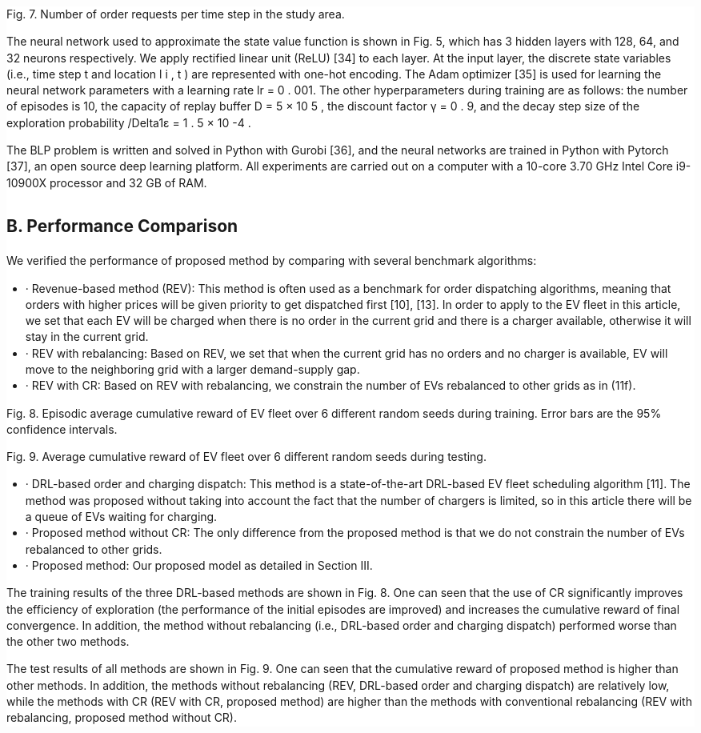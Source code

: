 

Fig. 7. Number of order requests per time step in the study area.



The neural network used to approximate the state value function is shown in Fig. 5, which has 3 hidden layers with 128, 64, and 32 neurons respectively. We apply rectified linear unit (ReLU) [34] to each layer. At the input layer, the discrete state variables (i.e., time step t and location l i , t ) are represented with one-hot encoding. The Adam optimizer [35] is used for learning the neural network parameters with a learning rate lr = 0 . 001. The other hyperparameters during training are as follows: the number of episodes is 10, the capacity of replay buffer D = 5 × 10 5 , the discount factor γ = 0 . 9, and the decay step size of the exploration probability /Delta1ε = 1 . 5 × 10 -4 .

The BLP problem is written and solved in Python with Gurobi [36], and the neural networks are trained in Python with Pytorch [37], an open source deep learning platform. All experiments are carried out on a computer with a 10-core 3.70 GHz Intel Core i9-10900X processor and 32 GB of RAM.

## B. Performance Comparison

We verified the performance of proposed method by comparing with several benchmark algorithms:

- · Revenue-based method (REV): This method is often used as a benchmark for order dispatching algorithms, meaning that orders with higher prices will be given priority to get dispatched first [10], [13]. In order to apply to the EV fleet in this article, we set that each EV will be charged when there is no order in the current grid and there is a charger available, otherwise it will stay in the current grid.
- · REV with rebalancing: Based on REV, we set that when the current grid has no orders and no charger is available, EV will move to the neighboring grid with a larger demand-supply gap.
- · REV with CR: Based on REV with rebalancing, we constrain the number of EVs rebalanced to other grids as in (11f).

Fig. 8. Episodic average cumulative reward of EV fleet over 6 different random seeds during training. Error bars are the 95% confidence intervals.



Fig. 9. Average cumulative reward of EV fleet over 6 different random seeds during testing.



- · DRL-based order and charging dispatch: This method is a state-of-the-art DRL-based EV fleet scheduling algorithm [11]. The method was proposed without taking into account the fact that the number of chargers is limited, so in this article there will be a queue of EVs waiting for charging.
- · Proposed method without CR: The only difference from the proposed method is that we do not constrain the number of EVs rebalanced to other grids.
- · Proposed method: Our proposed model as detailed in Section III.

The training results of the three DRL-based methods are shown in Fig. 8. One can seen that the use of CR significantly improves the efficiency of exploration (the performance of the initial episodes are improved) and increases the cumulative reward of final convergence. In addition, the method without rebalancing (i.e., DRL-based order and charging dispatch) performed worse than the other two methods.

The test results of all methods are shown in Fig. 9. One can seen that the cumulative reward of proposed method is higher than other methods. In addition, the methods without rebalancing (REV, DRL-based order and charging dispatch) are relatively low, while the methods with CR (REV with CR, proposed method) are higher than the methods with conventional rebalancing (REV with rebalancing, proposed method without CR).
